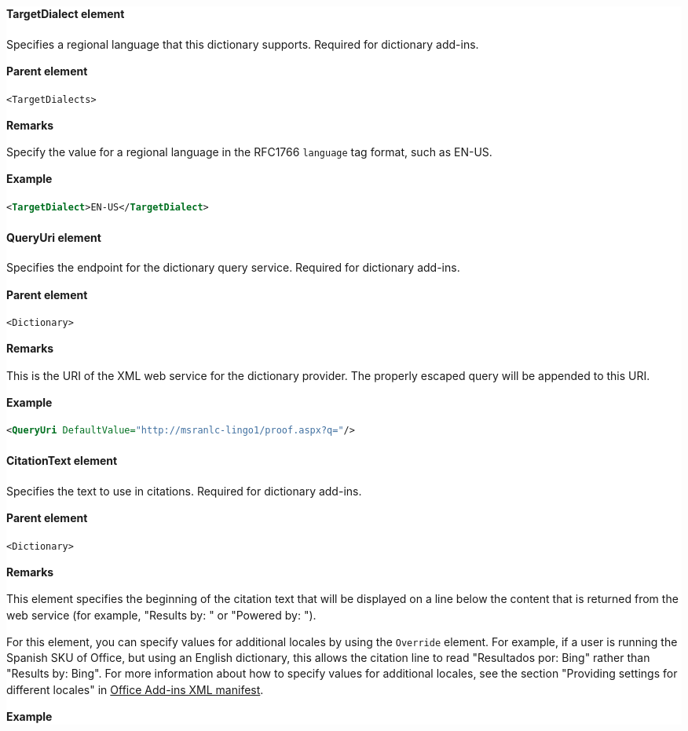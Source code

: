 
#### TargetDialect element


Specifies a regional language that this dictionary supports. Required for dictionary add-ins.

 **Parent element**

 `<TargetDialects>`

 **Remarks**

Specify the value for a regional language in the RFC1766  `language` tag format, such as EN-US.

 **Example**


```XML
<TargetDialect>EN-US</TargetDialect>
```


#### QueryUri element


Specifies the endpoint for the dictionary query service. Required for dictionary add-ins.

 **Parent element**

 `<Dictionary>`

 **Remarks**

This is the URI of the XML web service for the dictionary provider. The properly escaped query will be appended to this URI. 

 **Example**


```XML
<QueryUri DefaultValue="http://msranlc-lingo1/proof.aspx?q="/>
```


#### CitationText element


Specifies the text to use in citations. Required for dictionary add-ins.

 **Parent element**

 `<Dictionary>`

 **Remarks**

This element specifies the beginning of the citation text that will be displayed on a line below the content that is returned from the web service (for example, "Results by: " or "Powered by: ").

For this element, you can specify values for additional locales by using the `Override` element. For example, if a user is running the Spanish SKU of Office, but using an English dictionary, this allows the citation line to read "Resultados por: Bing" rather than "Results by: Bing". For more information about how to specify values for additional locales, see the section "Providing settings for different locales" in [Office Add-ins XML manifest](../develop/add-in-manifests.md).

 **Example**
